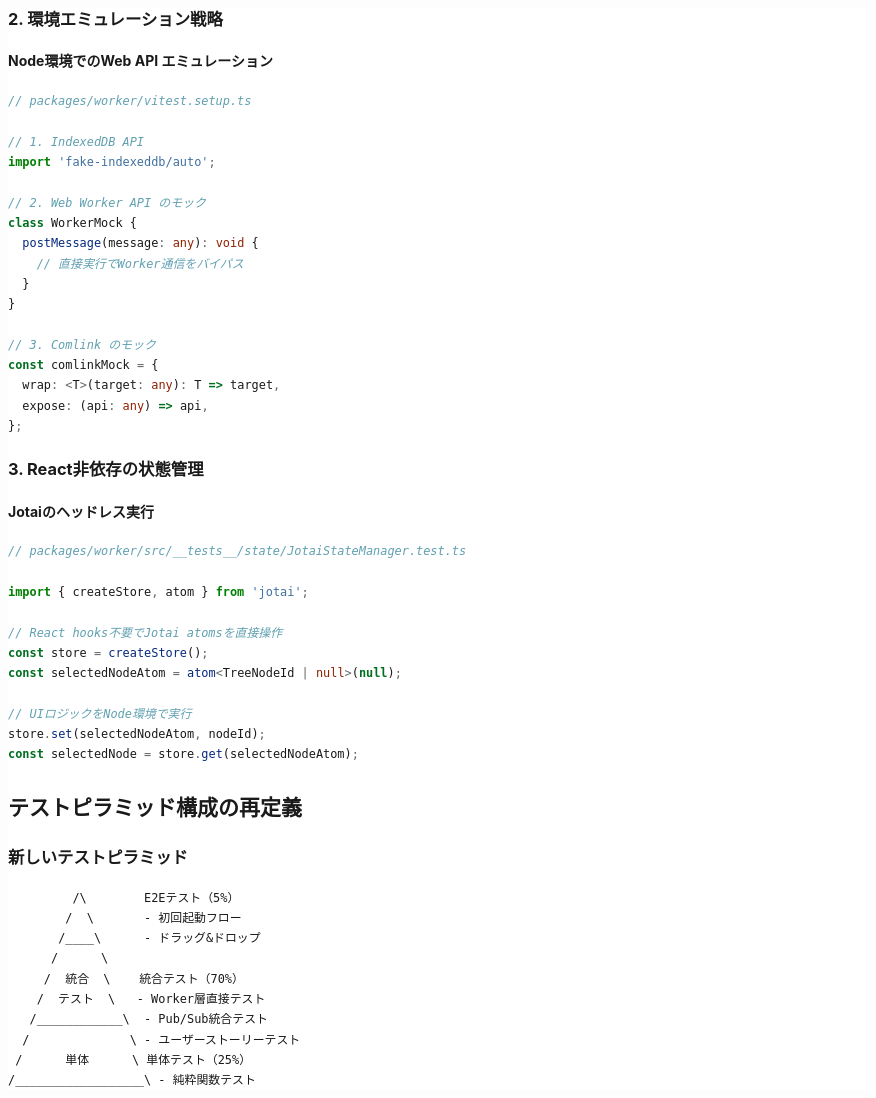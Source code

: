 ### 2. 環境エミュレーション戦略

#### Node環境でのWeb API エミュレーション

```typescript
// packages/worker/vitest.setup.ts

// 1. IndexedDB API
import 'fake-indexeddb/auto';

// 2. Web Worker API のモック
class WorkerMock {
  postMessage(message: any): void {
    // 直接実行でWorker通信をバイパス
  }
}

// 3. Comlink のモック
const comlinkMock = {
  wrap: <T>(target: any): T => target,
  expose: (api: any) => api,
};
```

### 3. React非依存の状態管理

#### Jotaiのヘッドレス実行

```typescript
// packages/worker/src/__tests__/state/JotaiStateManager.test.ts

import { createStore, atom } from 'jotai';

// React hooks不要でJotai atomsを直接操作
const store = createStore();
const selectedNodeAtom = atom<TreeNodeId | null>(null);

// UIロジックをNode環境で実行
store.set(selectedNodeAtom, nodeId);
const selectedNode = store.get(selectedNodeAtom);
```

## テストピラミッド構成の再定義

### 新しいテストピラミッド

```
         /\        E2Eテスト（5%）
        /  \       - 初回起動フロー
       /____\      - ドラッグ&ドロップ
      /      \     
     /  統合  \    統合テスト（70%）
    /  テスト  \   - Worker層直接テスト
   /____________\  - Pub/Sub統合テスト
  /              \ - ユーザーストーリーテスト
 /      単体      \ 単体テスト（25%）
/__________________\ - 純粋関数テスト
```
